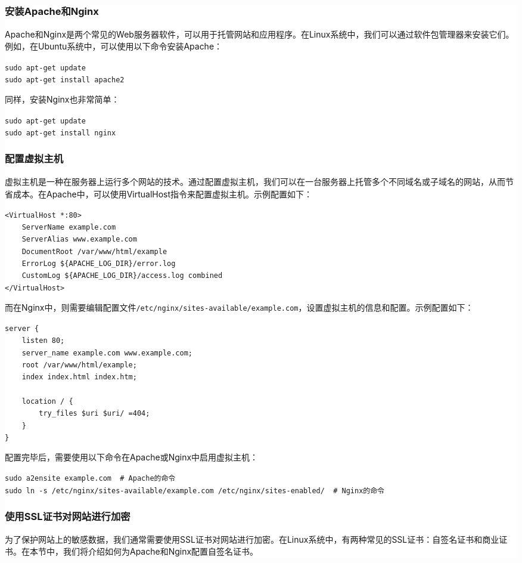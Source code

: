 ### 安装Apache和Nginx

Apache和Nginx是两个常见的Web服务器软件，可以用于托管网站和应用程序。在Linux系统中，我们可以通过软件包管理器来安装它们。例如，在Ubuntu系统中，可以使用以下命令安装Apache：

```
sudo apt-get update
sudo apt-get install apache2
```

同样，安装Nginx也非常简单：

```
sudo apt-get update
sudo apt-get install nginx
```

### 配置虚拟主机

虚拟主机是一种在服务器上运行多个网站的技术。通过配置虚拟主机，我们可以在一台服务器上托管多个不同域名或子域名的网站，从而节省成本。在Apache中，可以使用VirtualHost指令来配置虚拟主机。示例配置如下：

```
<VirtualHost *:80>
    ServerName example.com
    ServerAlias www.example.com
    DocumentRoot /var/www/html/example
    ErrorLog ${APACHE_LOG_DIR}/error.log
    CustomLog ${APACHE_LOG_DIR}/access.log combined
</VirtualHost>
```

而在Nginx中，则需要编辑配置文件`/etc/nginx/sites-available/example.com`，设置虚拟主机的信息和配置。示例配置如下：

```
server {
    listen 80;
    server_name example.com www.example.com;
    root /var/www/html/example;
    index index.html index.htm;

    location / {
        try_files $uri $uri/ =404;
    }
}
```

配置完毕后，需要使用以下命令在Apache或Nginx中启用虚拟主机：

```
sudo a2ensite example.com  # Apache的命令
sudo ln -s /etc/nginx/sites-available/example.com /etc/nginx/sites-enabled/  # Nginx的命令
```

### 使用SSL证书对网站进行加密

为了保护网站上的敏感数据，我们通常需要使用SSL证书对网站进行加密。在Linux系统中，有两种常见的SSL证书：自签名证书和商业证书。在本节中，我们将介绍如何为Apache和Nginx配置自签名证书。
